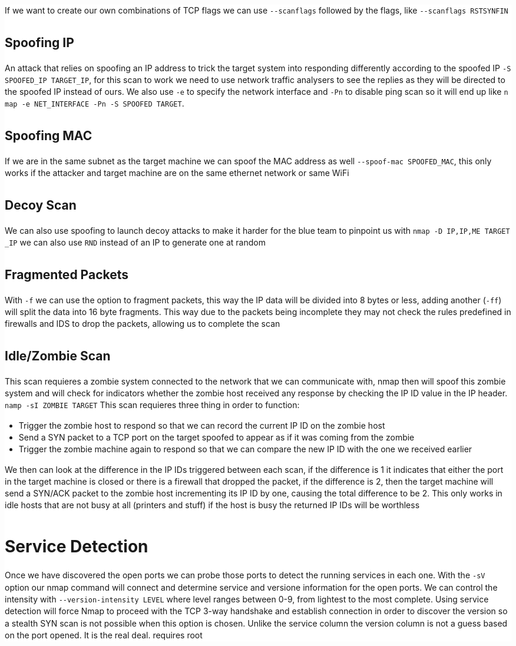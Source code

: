 If we want to create our own combinations of TCP flags we can use `--scanflags` followed by the flags, like `--scanflags RSTSYNFIN`
## Spoofing IP
An attack that relies on spoofing an IP address to trick the target system into responding differently according to the spoofed IP `-S SPOOFED_IP TARGET_IP`, for this scan to work we need to use network traffic analysers to see the replies as they will be directed to the spoofed IP instead of ours. We also use `-e` to specify the network interface and `-Pn` to disable ping scan so it will end up like `nmap -e NET_INTERFACE -Pn -S SPOOFED TARGET`.
## Spoofing MAC
If we are in the same subnet as the target machine we can spoof the MAC address as well `--spoof-mac SPOOFED_MAC`, this only works if the attacker and target machine are on the same ethernet network or same WiFi
## Decoy Scan
We can also use spoofing to launch decoy attacks to make it harder for the blue team to pinpoint us with `nmap -D IP,IP,ME TARGET_IP` we can also use `RND` instead of an IP to generate one at random
## Fragmented Packets
With `-f` we can use the option to fragment packets, this way the IP data will be divided into 8 bytes or less, adding another (`-ff`) will split the data into 16 byte fragments. This way due to the packets being incomplete they may not check the rules predefined in firewalls and IDS to drop the packets, allowing us to complete the scan
## Idle/Zombie Scan
This scan requieres a zombie system connected to the network that we can communicate with, nmap then will spoof this zombie system and will check for indicators whether the zombie host received any response by checking the IP ID value in the IP header. `namp -sI ZOMBIE TARGET`
This scan requieres three thing in order to function:
* Trigger the zombie host to respond so that we can record the current IP ID on the zombie host
* Send a SYN packet to a TCP port on the target spoofed to appear as if it was coming from the zombie
* Trigger the zombie machine again to respond so that we can compare the new IP ID with the one we received earlier

We then can look at the difference in the IP IDs triggered between each scan, if the difference is 1 it indicates that either the port in the target machine is closed or there is a firewall that dropped the packet, if the difference is 2, then the target machine will send a SYN/ACK packet to the zombie host incrementing its IP ID by one, causing the total difference to be 2. 
This only works in idle hosts that are not busy at all (printers and stuff) if the host is busy the returned IP IDs will be worthless


# Service Detection
Once we have discovered the open ports we can probe those ports to detect the running services in each one. With the `-sV` option our nmap command will connect and determine service and versione information for the open ports. We can control the intensity with `--version-intensity LEVEL` where level ranges between 0-9, from lightest to the most complete.
Using service detection will force Nmap to proceed with the TCP 3-way handshake and establish connection in order to discover the version so a stealth SYN scan is not possible when this option is chosen. 
Unlike the service column the version column is not a guess based on the port opened. It is the real deal. 
requires root
